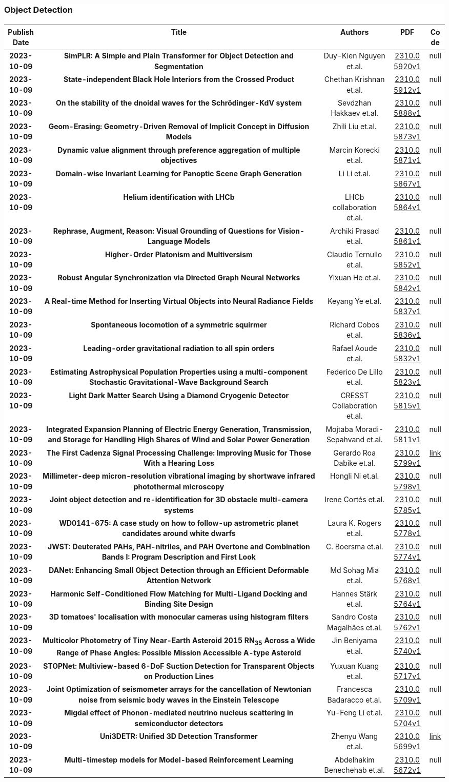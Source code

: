 ### Object Detection
|Publish Date|Title|Authors|PDF|Code|
| :---: | :---: | :---: | :---: | :---: |
|**2023-10-09**|**SimPLR: A Simple and Plain Transformer for Object Detection and Segmentation**|Duy-Kien Nguyen et.al.|[2310.05920v1](http://arxiv.org/abs/2310.05920v1)|null|
|**2023-10-09**|**State-independent Black Hole Interiors from the Crossed Product**|Chethan Krishnan et.al.|[2310.05912v1](http://arxiv.org/abs/2310.05912v1)|null|
|**2023-10-09**|**On the stability of the dnoidal waves for the Schrödinger-KdV system**|Sevdzhan Hakkaev et.al.|[2310.05888v1](http://arxiv.org/abs/2310.05888v1)|null|
|**2023-10-09**|**Geom-Erasing: Geometry-Driven Removal of Implicit Concept in Diffusion Models**|Zhili Liu et.al.|[2310.05873v1](http://arxiv.org/abs/2310.05873v1)|null|
|**2023-10-09**|**Dynamic value alignment through preference aggregation of multiple objectives**|Marcin Korecki et.al.|[2310.05871v1](http://arxiv.org/abs/2310.05871v1)|null|
|**2023-10-09**|**Domain-wise Invariant Learning for Panoptic Scene Graph Generation**|Li Li et.al.|[2310.05867v1](http://arxiv.org/abs/2310.05867v1)|null|
|**2023-10-09**|**Helium identification with LHCb**|LHCb collaboration et.al.|[2310.05864v1](http://arxiv.org/abs/2310.05864v1)|null|
|**2023-10-09**|**Rephrase, Augment, Reason: Visual Grounding of Questions for Vision-Language Models**|Archiki Prasad et.al.|[2310.05861v1](http://arxiv.org/abs/2310.05861v1)|null|
|**2023-10-09**|**Higher-Order Platonism and Multiversism**|Claudio Ternullo et.al.|[2310.05852v1](http://arxiv.org/abs/2310.05852v1)|null|
|**2023-10-09**|**Robust Angular Synchronization via Directed Graph Neural Networks**|Yixuan He et.al.|[2310.05842v1](http://arxiv.org/abs/2310.05842v1)|null|
|**2023-10-09**|**A Real-time Method for Inserting Virtual Objects into Neural Radiance Fields**|Keyang Ye et.al.|[2310.05837v1](http://arxiv.org/abs/2310.05837v1)|null|
|**2023-10-09**|**Spontaneous locomotion of a symmetric squirmer**|Richard Cobos et.al.|[2310.05836v1](http://arxiv.org/abs/2310.05836v1)|null|
|**2023-10-09**|**Leading-order gravitational radiation to all spin orders**|Rafael Aoude et.al.|[2310.05832v1](http://arxiv.org/abs/2310.05832v1)|null|
|**2023-10-09**|**Estimating Astrophysical Population Properties using a multi-component Stochastic Gravitational-Wave Background Search**|Federico De Lillo et.al.|[2310.05823v1](http://arxiv.org/abs/2310.05823v1)|null|
|**2023-10-09**|**Light Dark Matter Search Using a Diamond Cryogenic Detector**|CRESST Collaboration et.al.|[2310.05815v1](http://arxiv.org/abs/2310.05815v1)|null|
|**2023-10-09**|**Integrated Expansion Planning of Electric Energy Generation, Transmission, and Storage for Handling High Shares of Wind and Solar Power Generation**|Mojtaba Moradi-Sepahvand et.al.|[2310.05811v1](http://arxiv.org/abs/2310.05811v1)|null|
|**2023-10-09**|**The First Cadenza Signal Processing Challenge: Improving Music for Those With a Hearing Loss**|Gerardo Roa Dabike et.al.|[2310.05799v1](http://arxiv.org/abs/2310.05799v1)|[link](https://github.com/claritychallenge/clarity/tree/main/recipes/cad1/task1)|
|**2023-10-09**|**Millimeter-deep micron-resolution vibrational imaging by shortwave infrared photothermal microscopy**|Hongli Ni et.al.|[2310.05798v1](http://arxiv.org/abs/2310.05798v1)|null|
|**2023-10-09**|**Joint object detection and re-identification for 3D obstacle multi-camera systems**|Irene Cortés et.al.|[2310.05785v1](http://arxiv.org/abs/2310.05785v1)|null|
|**2023-10-09**|**WD0141-675: A case study on how to follow-up astrometric planet candidates around white dwarfs**|Laura K. Rogers et.al.|[2310.05778v1](http://arxiv.org/abs/2310.05778v1)|null|
|**2023-10-09**|**JWST: Deuterated PAHs, PAH-nitriles, and PAH Overtone and Combination Bands I: Program Description and First Look**|C. Boersma et.al.|[2310.05774v1](http://arxiv.org/abs/2310.05774v1)|null|
|**2023-10-09**|**DANet: Enhancing Small Object Detection through an Efficient Deformable Attention Network**|Md Sohag Mia et.al.|[2310.05768v1](http://arxiv.org/abs/2310.05768v1)|null|
|**2023-10-09**|**Harmonic Self-Conditioned Flow Matching for Multi-Ligand Docking and Binding Site Design**|Hannes Stärk et.al.|[2310.05764v1](http://arxiv.org/abs/2310.05764v1)|null|
|**2023-10-09**|**3D tomatoes' localisation with monocular cameras using histogram filters**|Sandro Costa Magalhães et.al.|[2310.05762v1](http://arxiv.org/abs/2310.05762v1)|null|
|**2023-10-09**|**Multicolor Photometry of Tiny Near-Earth Asteroid 2015 RN$_{35}$ Across a Wide Range of Phase Angles: Possible Mission Accessible A-type Asteroid**|Jin Beniyama et.al.|[2310.05740v1](http://arxiv.org/abs/2310.05740v1)|null|
|**2023-10-09**|**STOPNet: Multiview-based 6-DoF Suction Detection for Transparent Objects on Production Lines**|Yuxuan Kuang et.al.|[2310.05717v1](http://arxiv.org/abs/2310.05717v1)|null|
|**2023-10-09**|**Joint Optimization of seismometer arrays for the cancellation of Newtonian noise from seismic body waves in the Einstein Telescope**|Francesca Badaracco et.al.|[2310.05709v1](http://arxiv.org/abs/2310.05709v1)|null|
|**2023-10-09**|**Migdal effect of Phonon-mediated neutrino nucleus scattering in semiconductor detectors**|Yu-Feng Li et.al.|[2310.05704v1](http://arxiv.org/abs/2310.05704v1)|null|
|**2023-10-09**|**Uni3DETR: Unified 3D Detection Transformer**|Zhenyu Wang et.al.|[2310.05699v1](http://arxiv.org/abs/2310.05699v1)|[link](https://github.com/zhenyuw16/uni3detr)|
|**2023-10-09**|**Multi-timestep models for Model-based Reinforcement Learning**|Abdelhakim Benechehab et.al.|[2310.05672v1](http://arxiv.org/abs/2310.05672v1)|null|
